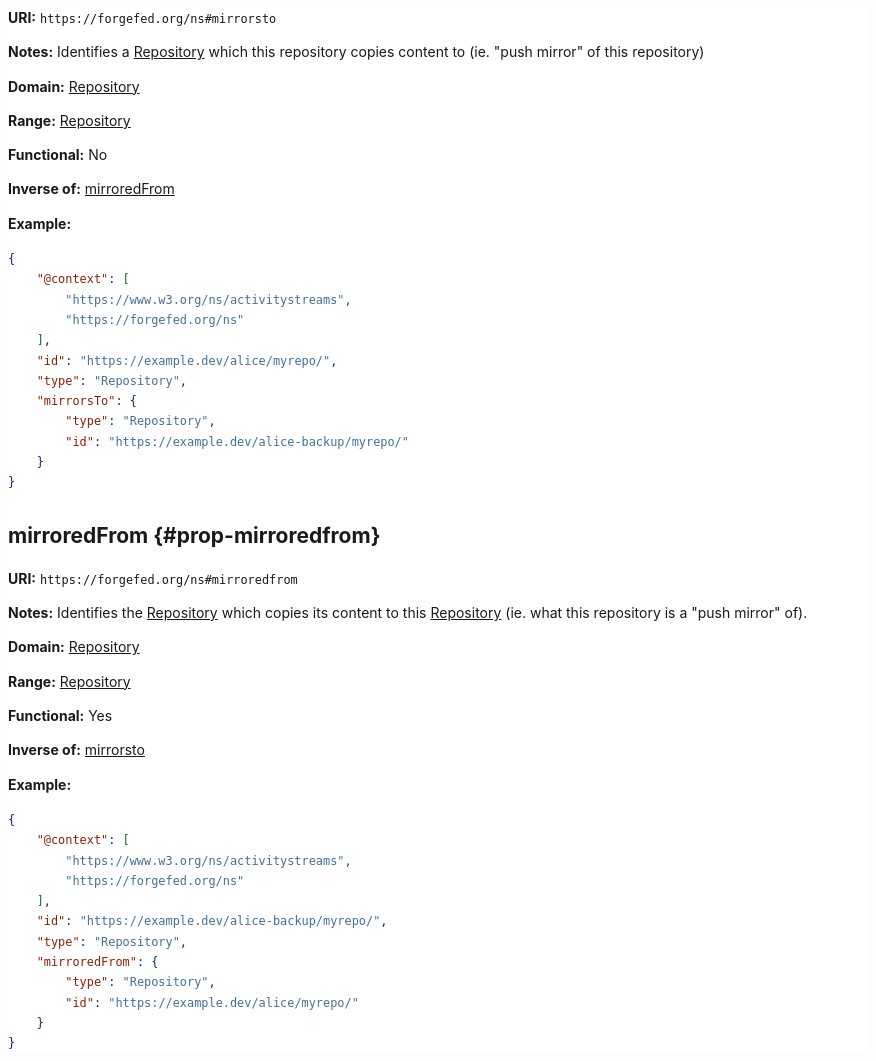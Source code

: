 **URI:** `https://forgefed.org/ns#mirrorsto`

**Notes:** Identifies a [Repository](#type-repository) which
this repository copies content to (ie. "push mirror" of this repository)

**Domain:** [Repository](#type-repository)

**Range:** [Repository](#type-repository)

**Functional:** No

**Inverse of:** [mirroredFrom](#prop-mirroredfrom)

**Example:**

```json
{
    "@context": [
        "https://www.w3.org/ns/activitystreams",
        "https://forgefed.org/ns"
    ],
    "id": "https://example.dev/alice/myrepo/",
    "type": "Repository",
    "mirrorsTo": {
        "type": "Repository",
        "id": "https://example.dev/alice-backup/myrepo/"
    }
}
```

## mirroredFrom {#prop-mirroredfrom}

**URI:** `https://forgefed.org/ns#mirroredfrom`

**Notes:** Identifies the [Repository](#type-repository) which copies
its content to this [Repository](#type-repository) (ie. what this
repository is a "push mirror" of).

**Domain:** [Repository](#type-repository)

**Range:** [Repository](#type-repository)

**Functional:** Yes

**Inverse of:** [mirrorsto](#prop-mirrorsto)

**Example:**

```json
{
    "@context": [
        "https://www.w3.org/ns/activitystreams",
        "https://forgefed.org/ns"
    ],
    "id": "https://example.dev/alice-backup/myrepo/",
    "type": "Repository",
    "mirroredFrom": {
        "type": "Repository",
        "id": "https://example.dev/alice/myrepo/"
    }
}
```
